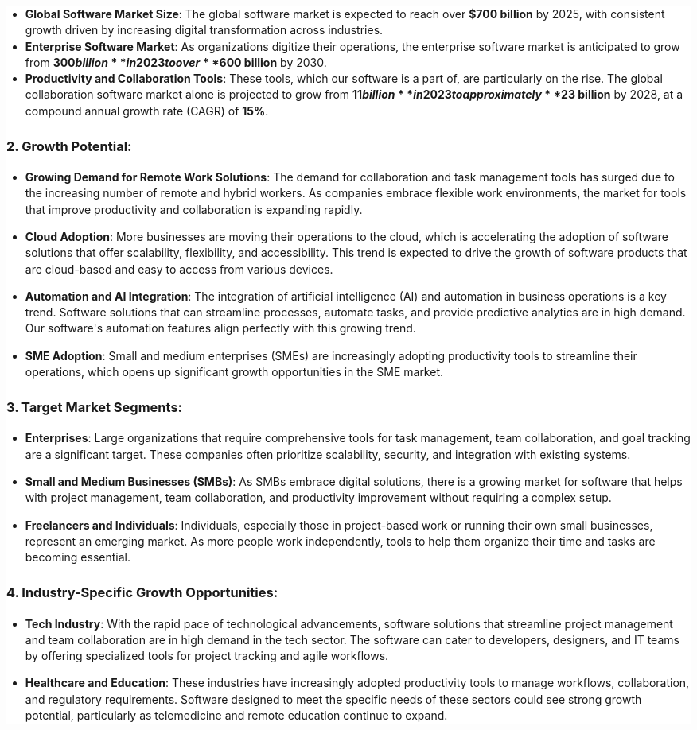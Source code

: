 - **Global Software Market Size**: The global software market is expected to reach over **$700 billion** by 2025, with consistent growth driven by increasing digital transformation across industries.
- **Enterprise Software Market**: As organizations digitize their operations, the enterprise software market is anticipated to grow from **$300 billion** in 2023 to over **$600 billion** by 2030.
- **Productivity and Collaboration Tools**: These tools, which our software is a part of, are particularly on the rise. The global collaboration software market alone is projected to grow from **$11 billion** in 2023 to approximately **$23 billion** by 2028, at a compound annual growth rate (CAGR) of **15%**.
  
### **2. Growth Potential:**

- **Growing Demand for Remote Work Solutions**: The demand for collaboration and task management tools has surged due to the increasing number of remote and hybrid workers. As companies embrace flexible work environments, the market for tools that improve productivity and collaboration is expanding rapidly.
  
- **Cloud Adoption**: More businesses are moving their operations to the cloud, which is accelerating the adoption of software solutions that offer scalability, flexibility, and accessibility. This trend is expected to drive the growth of software products that are cloud-based and easy to access from various devices.
  
- **Automation and AI Integration**: The integration of artificial intelligence (AI) and automation in business operations is a key trend. Software solutions that can streamline processes, automate tasks, and provide predictive analytics are in high demand. Our software's automation features align perfectly with this growing trend.

- **SME Adoption**: Small and medium enterprises (SMEs) are increasingly adopting productivity tools to streamline their operations, which opens up significant growth opportunities in the SME market.

### **3. Target Market Segments:**

- **Enterprises**: Large organizations that require comprehensive tools for task management, team collaboration, and goal tracking are a significant target. These companies often prioritize scalability, security, and integration with existing systems.
  
- **Small and Medium Businesses (SMBs)**: As SMBs embrace digital solutions, there is a growing market for software that helps with project management, team collaboration, and productivity improvement without requiring a complex setup.
  
- **Freelancers and Individuals**: Individuals, especially those in project-based work or running their own small businesses, represent an emerging market. As more people work independently, tools to help them organize their time and tasks are becoming essential.

### **4. Industry-Specific Growth Opportunities:**

- **Tech Industry**: With the rapid pace of technological advancements, software solutions that streamline project management and team collaboration are in high demand in the tech sector. The software can cater to developers, designers, and IT teams by offering specialized tools for project tracking and agile workflows.
  
- **Healthcare and Education**: These industries have increasingly adopted productivity tools to manage workflows, collaboration, and regulatory requirements. Software designed to meet the specific needs of these sectors could see strong growth potential, particularly as telemedicine and remote education continue to expand.
  
